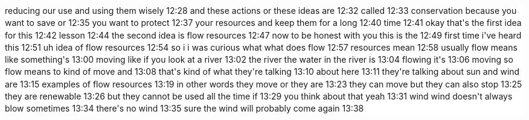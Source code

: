 reducing our use and using them wisely
12:28
and these actions or these ideas are
12:32
called
12:33
conservation because you want to save or
12:35
you want to protect
12:37
your resources and keep them for a long
12:40
time
12:41
okay that's the first idea for this
12:42
lesson
12:44
the second idea is flow resources
12:47
now to be honest with you this is the
12:49
first time i've heard this
12:51
uh idea of flow resources
12:54
so i i was curious what what does flow
12:57
resources mean
12:58
usually flow means like something's
13:00
moving like if you look at a river
13:02
the river the water in the river is
13:04
flowing it's
13:06
moving so flow means to kind of move and
13:08
that's kind of what they're talking
13:10
about here
13:11
they're talking about sun and wind are
13:15
examples of flow resources
13:19
in other words they move or they are
13:23
they can move but they can also stop
13:25
they are renewable
13:26
but they cannot be used all the time if
13:29
you think about that yeah
13:31
wind wind doesn't always blow sometimes
13:34
there's no wind
13:35
sure the wind will probably come again
13:38